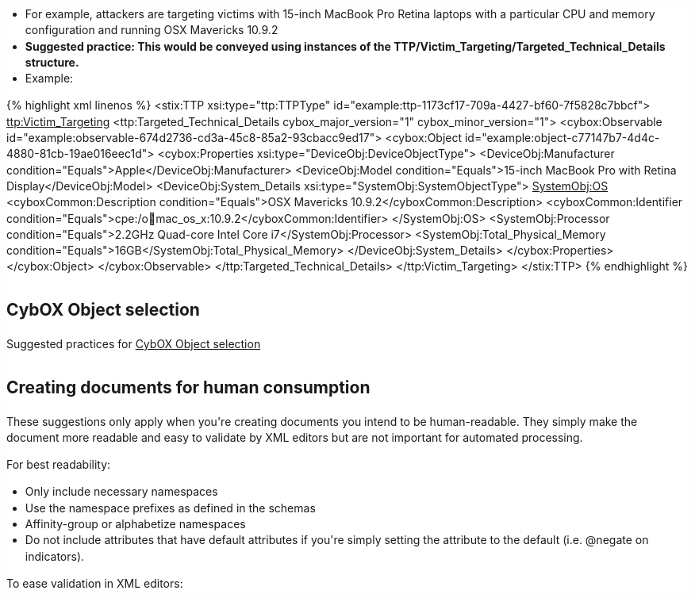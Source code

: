 * For example, attackers are targeting victims with 15-inch MacBook Pro Retina laptops with a particular CPU and memory configuration and running OSX Mavericks 10.9.2
* **Suggested practice: This would be conveyed using instances of the TTP/Victim_Targeting/Targeted_Technical_Details structure.**
* Example:

{% highlight xml linenos %}
<stix:TTP xsi:type="ttp:TTPType" id="example:ttp-1173cf17-709a-4427-bf60-7f5828c7bbcf">
	<ttp:Victim_Targeting>
		<ttp:Targeted_Technical_Details cybox_major_version="1" cybox_minor_version="1">
			<cybox:Observable id="example:observable-674d2736-cd3a-45c8-85a2-93cbacc9ed17">
				<cybox:Object  id="example:object-c77147b7-4d4c-4880-81cb-19ae016eec1d">
					<cybox:Properties xsi:type="DeviceObj:DeviceObjectType">
						<DeviceObj:Manufacturer condition="Equals">Apple</DeviceObj:Manufacturer>
						<DeviceObj:Model condition="Equals">15-inch MacBook Pro with Retina Display</DeviceObj:Model>
						<DeviceObj:System_Details xsi:type="SystemObj:SystemObjectType">
							<SystemObj:OS>
								<cyboxCommon:Description condition="Equals">OSX Mavericks 10.9.2</cyboxCommon:Description>
								<cyboxCommon:Identifier condition="Equals">cpe:/o:apple:mac_os_x:10.9.2</cyboxCommon:Identifier>
							</SystemObj:OS>
							<SystemObj:Processor condition="Equals">2.2GHz Quad-core Intel Core i7</SystemObj:Processor>
							<SystemObj:Total_Physical_Memory condition="Equals">16GB</SystemObj:Total_Physical_Memory>
						</DeviceObj:System_Details>
					</cybox:Properties>
				</cybox:Object>
			</cybox:Observable>
		</ttp:Targeted_Technical_Details>
	</ttp:Victim_Targeting>
</stix:TTP>
{% endhighlight %}

## CybOX Object selection

Suggested practices for [CybOX Object selection](https://cyboxproject.github.io/documentation/suggested-practices/#cybox-object-selection)


## Creating documents for human consumption

These suggestions only apply when you're creating documents you intend to be human-readable. They simply make the document more readable and easy to validate by XML editors but are not important for automated processing.

For best readability:

* Only include necessary namespaces
* Use the namespace prefixes as defined in the schemas
* Affinity-group or alphabetize namespaces
* Do not include attributes that have default attributes if you're simply setting the attribute to the default (i.e. @negate on indicators).

To ease validation in XML editors:
